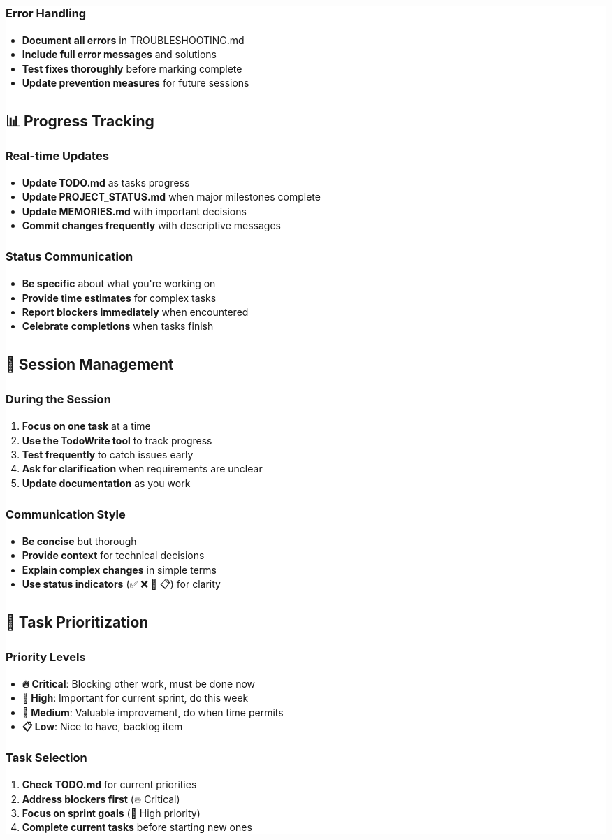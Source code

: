 ### Error Handling
- **Document all errors** in TROUBLESHOOTING.md
- **Include full error messages** and solutions
- **Test fixes thoroughly** before marking complete
- **Update prevention measures** for future sessions

## 📊 Progress Tracking

### Real-time Updates
- **Update TODO.md** as tasks progress
- **Update PROJECT_STATUS.md** when major milestones complete
- **Update MEMORIES.md** with important decisions
- **Commit changes frequently** with descriptive messages

### Status Communication
- **Be specific** about what you're working on
- **Provide time estimates** for complex tasks
- **Report blockers immediately** when encountered
- **Celebrate completions** when tasks finish

## 🔄 Session Management

### During the Session
1. **Focus on one task** at a time
2. **Use the TodoWrite tool** to track progress
3. **Test frequently** to catch issues early
4. **Ask for clarification** when requirements are unclear
5. **Update documentation** as you work

### Communication Style
- **Be concise** but thorough
- **Provide context** for technical decisions
- **Explain complex changes** in simple terms
- **Use status indicators** (✅ ❌ 🔄 📋) for clarity

## 🎯 Task Prioritization

### Priority Levels
- **🔥 Critical**: Blocking other work, must be done now
- **🔶 High**: Important for current sprint, do this week
- **🔷 Medium**: Valuable improvement, do when time permits
- **📋 Low**: Nice to have, backlog item

### Task Selection
1. **Check TODO.md** for current priorities
2. **Address blockers first** (🔥 Critical)
3. **Focus on sprint goals** (🔶 High priority)
4. **Complete current tasks** before starting new ones
